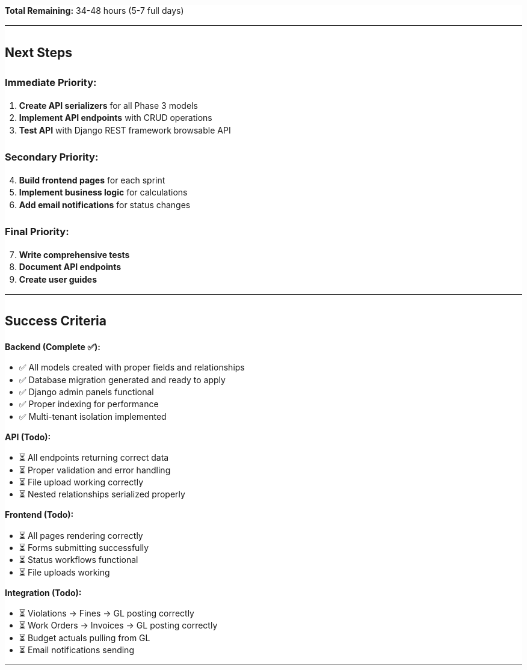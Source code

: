**Total Remaining:** 34-48 hours (5-7 full days)

---

## Next Steps

### Immediate Priority:
1. **Create API serializers** for all Phase 3 models
2. **Implement API endpoints** with CRUD operations
3. **Test API** with Django REST framework browsable API

### Secondary Priority:
4. **Build frontend pages** for each sprint
5. **Implement business logic** for calculations
6. **Add email notifications** for status changes

### Final Priority:
7. **Write comprehensive tests**
8. **Document API endpoints**
9. **Create user guides**

---

## Success Criteria

**Backend (Complete ✅):**
- ✅ All models created with proper fields and relationships
- ✅ Database migration generated and ready to apply
- ✅ Django admin panels functional
- ✅ Proper indexing for performance
- ✅ Multi-tenant isolation implemented

**API (Todo):**
- ⏳ All endpoints returning correct data
- ⏳ Proper validation and error handling
- ⏳ File upload working correctly
- ⏳ Nested relationships serialized properly

**Frontend (Todo):**
- ⏳ All pages rendering correctly
- ⏳ Forms submitting successfully
- ⏳ Status workflows functional
- ⏳ File uploads working

**Integration (Todo):**
- ⏳ Violations → Fines → GL posting correctly
- ⏳ Work Orders → Invoices → GL posting correctly
- ⏳ Budget actuals pulling from GL
- ⏳ Email notifications sending

---
